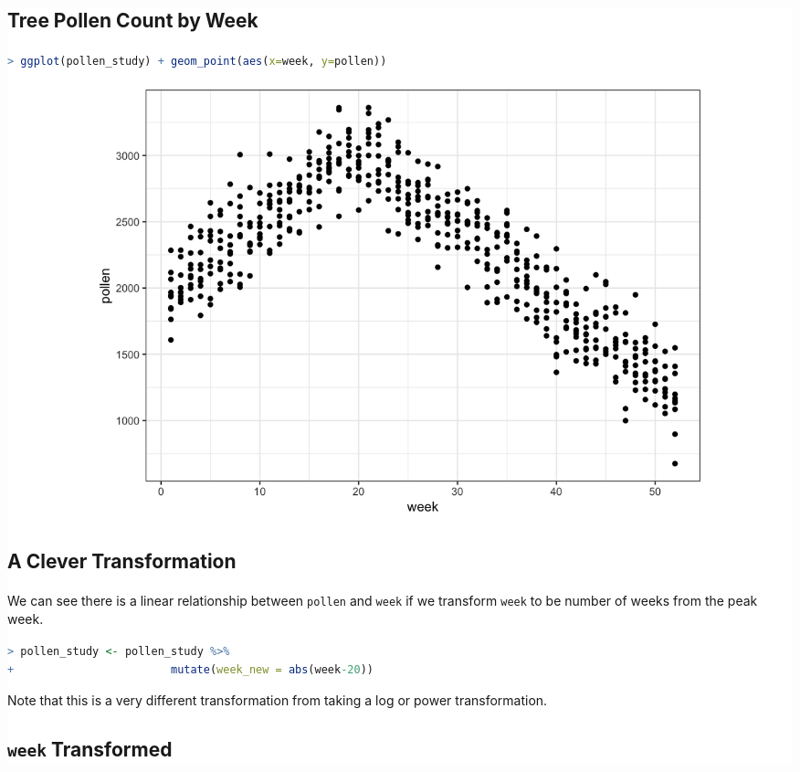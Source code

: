 ## Tree Pollen Count by Week


```r
> ggplot(pollen_study) + geom_point(aes(x=week, y=pollen))
```

<img src="stat_models_1_files/figure-html/unnamed-chunk-52-1.png" width="672" style="display: block; margin: auto;" />

## A Clever Transformation

We can see there is a linear relationship between `pollen` and `week` if we transform `week` to be number of weeks from the peak week.


```r
> pollen_study <- pollen_study %>%  
+                        mutate(week_new = abs(week-20))
```

Note that this is a very different transformation from taking a log or power transformation.

## `week` Transformed
